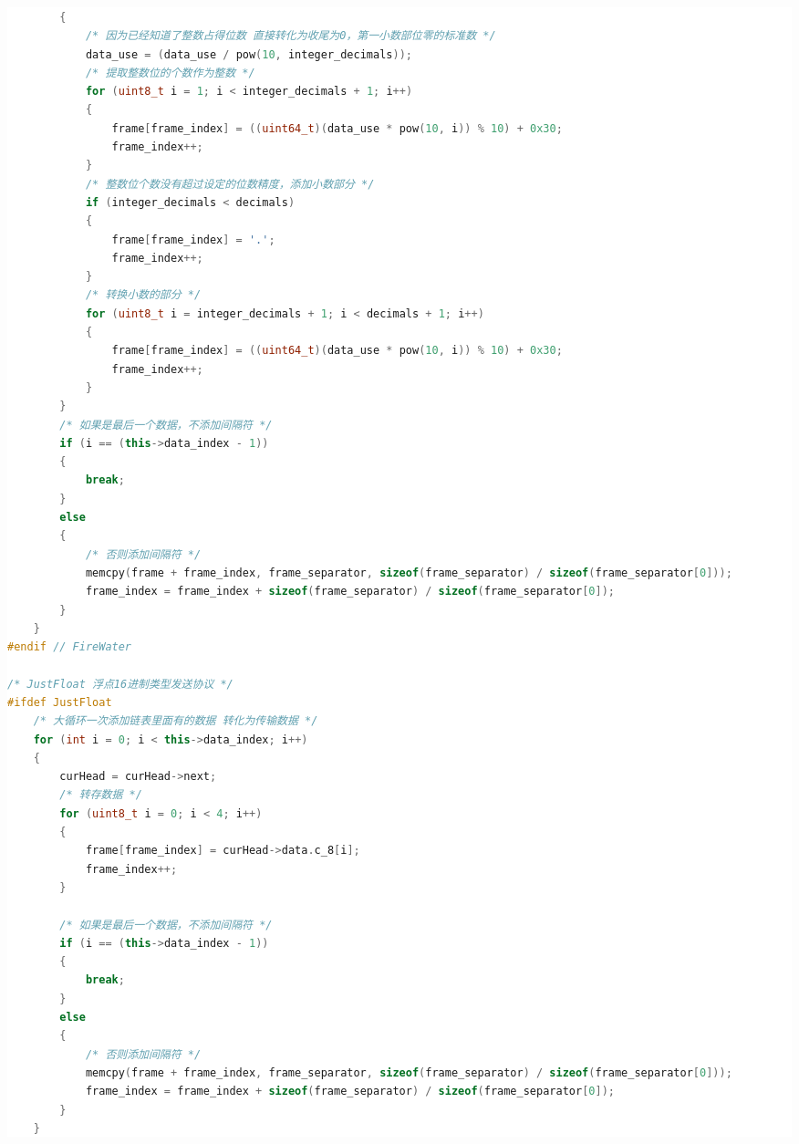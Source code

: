 ```cpp
		{
			/* 因为已经知道了整数占得位数 直接转化为收尾为0，第一小数部位零的标准数 */
			data_use = (data_use / pow(10, integer_decimals));
			/* 提取整数位的个数作为整数 */
			for (uint8_t i = 1; i < integer_decimals + 1; i++)
			{
				frame[frame_index] = ((uint64_t)(data_use * pow(10, i)) % 10) + 0x30;
				frame_index++;
			}
			/* 整数位个数没有超过设定的位数精度，添加小数部分 */
			if (integer_decimals < decimals)
			{
				frame[frame_index] = '.';
				frame_index++;
			}
			/* 转换小数的部分 */
			for (uint8_t i = integer_decimals + 1; i < decimals + 1; i++)
			{
				frame[frame_index] = ((uint64_t)(data_use * pow(10, i)) % 10) + 0x30;
				frame_index++;
			}
		}
		/* 如果是最后一个数据，不添加间隔符 */
		if (i == (this->data_index - 1))
		{
			break;
		}
		else
		{
			/* 否则添加间隔符 */
			memcpy(frame + frame_index, frame_separator, sizeof(frame_separator) / sizeof(frame_separator[0]));
			frame_index = frame_index + sizeof(frame_separator) / sizeof(frame_separator[0]);
		}
	}
#endif // FireWater

/* JustFloat 浮点16进制类型发送协议 */
#ifdef JustFloat
	/* 大循环一次添加链表里面有的数据 转化为传输数据 */
	for (int i = 0; i < this->data_index; i++)
	{
		curHead = curHead->next;
		/* 转存数据 */
		for (uint8_t i = 0; i < 4; i++)
		{
			frame[frame_index] = curHead->data.c_8[i];
			frame_index++;
		}

		/* 如果是最后一个数据，不添加间隔符 */
		if (i == (this->data_index - 1))
		{
			break;
		}
		else
		{
			/* 否则添加间隔符 */
			memcpy(frame + frame_index, frame_separator, sizeof(frame_separator) / sizeof(frame_separator[0]));
			frame_index = frame_index + sizeof(frame_separator) / sizeof(frame_separator[0]);
		}
	}
```